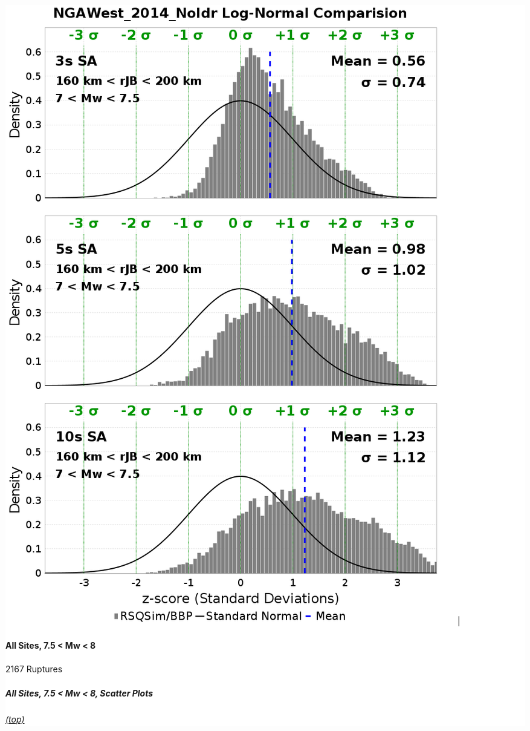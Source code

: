 ![Standard Normal Plot](resources/All_Sites_mag_7_7.5_dist_160_200_NGAWest_2014_NoIdr_std_norm.png) |
#### All Sites, 7.5 < Mw < 8
2167 Ruptures
##### All Sites, 7.5 < Mw < 8, Scatter Plots
*[(top)](#table-of-contents)*

